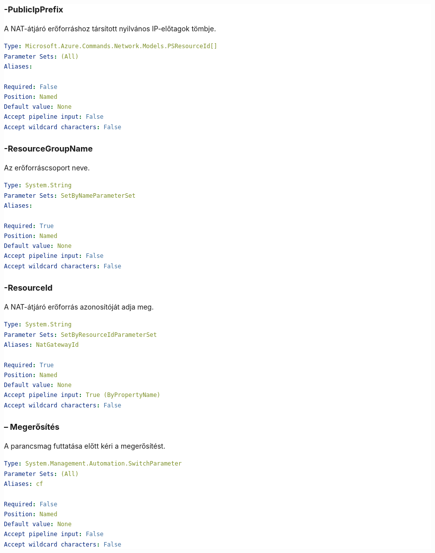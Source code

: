 ### -PublicIpPrefix
A NAT-átjáró erőforráshoz társított nyilvános IP-előtagok tömbje.

```yaml
Type: Microsoft.Azure.Commands.Network.Models.PSResourceId[]
Parameter Sets: (All)
Aliases:

Required: False
Position: Named
Default value: None
Accept pipeline input: False
Accept wildcard characters: False
```

### -ResourceGroupName
Az erőforráscsoport neve.

```yaml
Type: System.String
Parameter Sets: SetByNameParameterSet
Aliases:

Required: True
Position: Named
Default value: None
Accept pipeline input: False
Accept wildcard characters: False
```

### -ResourceId
A NAT-átjáró erőforrás azonosítóját adja meg.

```yaml
Type: System.String
Parameter Sets: SetByResourceIdParameterSet
Aliases: NatGatewayId

Required: True
Position: Named
Default value: None
Accept pipeline input: True (ByPropertyName)
Accept wildcard characters: False
```

### – Megerősítés
A parancsmag futtatása előtt kéri a megerősítést.

```yaml
Type: System.Management.Automation.SwitchParameter
Parameter Sets: (All)
Aliases: cf

Required: False
Position: Named
Default value: None
Accept pipeline input: False
Accept wildcard characters: False
```
